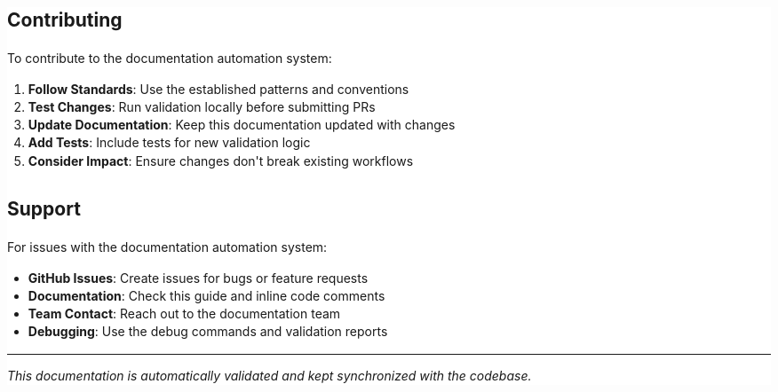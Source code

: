 ## Contributing

To contribute to the documentation automation system:

1. **Follow Standards**: Use the established patterns and conventions
2. **Test Changes**: Run validation locally before submitting PRs
3. **Update Documentation**: Keep this documentation updated with changes
4. **Add Tests**: Include tests for new validation logic
5. **Consider Impact**: Ensure changes don't break existing workflows

## Support

For issues with the documentation automation system:

- **GitHub Issues**: Create issues for bugs or feature requests
- **Documentation**: Check this guide and inline code comments
- **Team Contact**: Reach out to the documentation team
- **Debugging**: Use the debug commands and validation reports

---

*This documentation is automatically validated and kept synchronized with the codebase.*